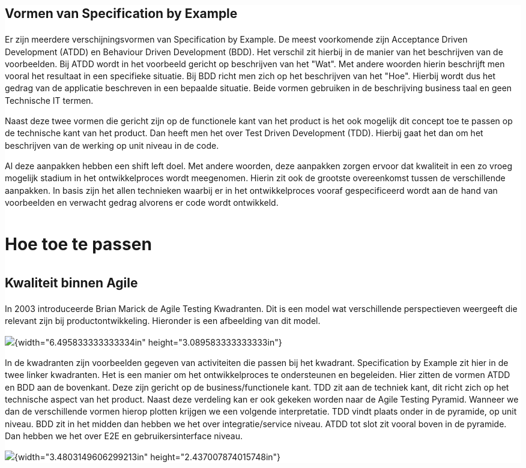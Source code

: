 Vormen van Specification by Example
-----------------------------------

Er zijn meerdere verschijningsvormen van Specification by Example. De
meest voorkomende zijn Acceptance Driven Development (ATDD) en Behaviour
Driven Development (BDD). Het verschil zit hierbij in de manier van het
beschrijven van de voorbeelden. Bij ATDD wordt in het voorbeeld gericht
op beschrijven van het "Wat". Met andere woorden hierin beschrijft men
vooral het resultaat in een specifieke situatie. Bij BDD richt men zich
op het beschrijven van het "Hoe". Hierbij wordt dus het gedrag van de
applicatie beschreven in een bepaalde situatie. Beide vormen gebruiken
in de beschrijving business taal en geen Technische IT termen.

Naast deze twee vormen die gericht zijn op de functionele kant van het
product is het ook mogelijk dit concept toe te passen op de technische
kant van het product. Dan heeft men het over Test Driven Development
(TDD). Hierbij gaat het dan om het beschrijven van de werking op unit
niveau in de code.

Al deze aanpakken hebben een shift left doel. Met andere woorden, deze
aanpakken zorgen ervoor dat kwaliteit in een zo vroeg mogelijk stadium
in het ontwikkelproces wordt meegenomen. Hierin zit ook de grootste
overeenkomst tussen de verschillende aanpakken. In basis zijn het allen
technieken waarbij er in het ontwikkelproces vooraf gespecificeerd wordt
aan de hand van voorbeelden en verwacht gedrag alvorens er code wordt
ontwikkeld.

Hoe toe te passen
=================

Kwaliteit binnen Agile
----------------------

In 2003 introduceerde Brian Marick de Agile Testing Kwadranten. Dit is
een model wat verschillende perspectieven weergeeft die relevant zijn
bij productontwikkeling. Hieronder is een afbeelding van dit model.

![](media/image2.jpg){width="6.495833333333334in"
height="3.089583333333333in"}

In de kwadranten zijn voorbeelden gegeven van activiteiten die passen
bij het kwadrant. Specification by Example zit hier in de twee linker
kwadranten. Het is een manier om het ontwikkelproces te ondersteunen en
begeleiden. Hier zitten de vormen ATDD en BDD aan de bovenkant. Deze
zijn gericht op de business/functionele kant. TDD zit aan de techniek
kant, dit richt zich op het technische aspect van het product. Naast
deze verdeling kan er ook gekeken worden naar de Agile Testing Pyramid.
Wanneer we dan de verschillende vormen hierop plotten krijgen we een
volgende interpretatie. TDD vindt plaats onder in de pyramide, op unit
niveau. BDD zit in het midden dan hebben we het over integratie/service
niveau. ATDD tot slot zit vooral boven in de pyramide. Dan hebben we het
over E2E en gebruikersinterface niveau.

![](media/image3.png){width="3.4803149606299213in"
height="2.437007874015748in"}
